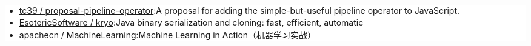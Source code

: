 * [tc39 / proposal-pipeline-operator](https://github.com/tc39/proposal-pipeline-operator):A proposal for adding the simple-but-useful pipeline operator to JavaScript.
* [EsotericSoftware / kryo](https://github.com/EsotericSoftware/kryo):Java binary serialization and cloning: fast, efficient, automatic
* [apachecn / MachineLearning](https://github.com/apachecn/MachineLearning):Machine Learning in Action（机器学习实战）
